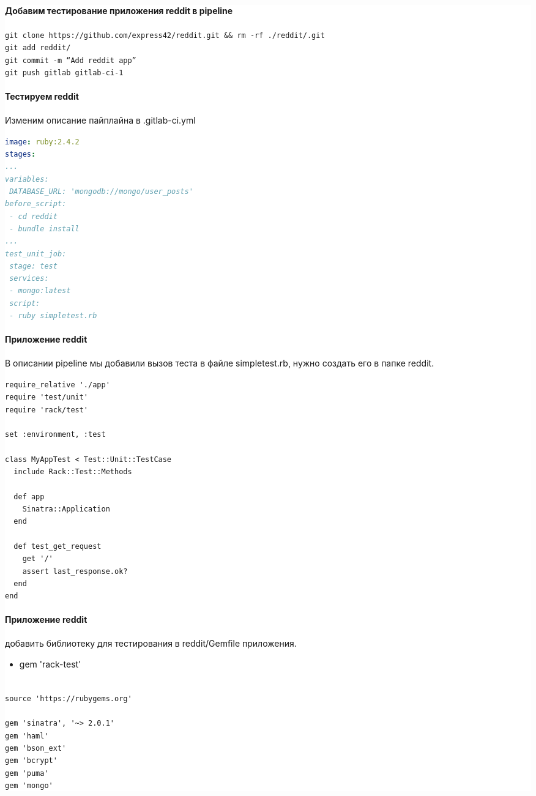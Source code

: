 #### Добавим тестирование приложения reddit в pipeline
```
git clone https://github.com/express42/reddit.git && rm -rf ./reddit/.git
git add reddit/
git commit -m “Add reddit app”
git push gitlab gitlab-ci-1
```
#### Тестируем reddit

Изменим описание пайплайна в .gitlab-ci.yml
```yml
image: ruby:2.4.2
stages:
...
variables:
 DATABASE_URL: 'mongodb://mongo/user_posts'
before_script:
 - cd reddit
 - bundle install
...
test_unit_job:
 stage: test
 services:
 - mongo:latest
 script:
 - ruby simpletest.rb
```
#### Приложение reddit
В описании pipeline мы добавили вызов теста в файле simpletest.rb,
нужно создать его в папке reddit.
```
require_relative './app'
require 'test/unit'
require 'rack/test'

set :environment, :test

class MyAppTest < Test::Unit::TestCase
  include Rack::Test::Methods

  def app
    Sinatra::Application
  end

  def test_get_request
    get '/'
    assert last_response.ok?
  end
end
```

#### Приложение reddit
добавить библиотеку для тестирования в reddit/Gemfile приложения.
- gem 'rack-test'
```

source 'https://rubygems.org'

gem 'sinatra', '~> 2.0.1'
gem 'haml'
gem 'bson_ext'
gem 'bcrypt'
gem 'puma'
gem 'mongo'
```
